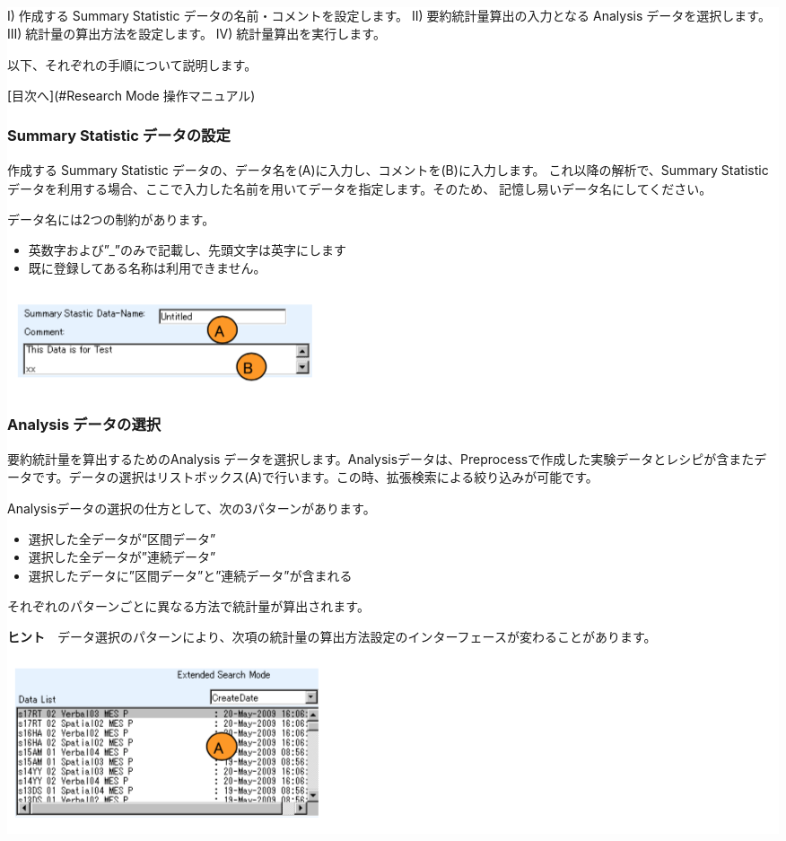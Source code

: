 I)  作成する Summary Statistic データの名前・コメントを設定します。
II)  要約統計量算出の入力となる Analysis データを選択します。
III) 統計量の算出方法を設定します。
IV) 統計量算出を実行します。 

以下、それぞれの手順について説明します。



[目次へ](#Research Mode 操作マニュアル)



### Summary Statistic データの設定

作成する Summary Statistic データの、データ名を(A)に入力し、コメントを(B)に入力します。
これ以降の解析で、Summary Statistic データを利用する場合、ここで入力した名前を用いてデータを指定します。そのため、 記憶し易いデータ名にしてください。

データ名には2つの制約があります。
- 英数字および”_”のみで記載し、先頭文字は英字にします
- 既に登録してある名称は利用できません。

![image-20200121145600226](Research-Mode.assets/image-20200121145600226.png)



### Analysis データの選択

要約統計量を算出するためのAnalysis データを選択します。Analysisデータは、Preprocessで作成した実験データとレシピが含またデータです。データの選択はリストボックス(A)で行います。この時、拡張検索による絞り込みが可能です。

Analysisデータの選択の仕方として、次の3パターンがあります。
- 選択した全データが“区間データ”
- 選択した全データが”連続データ”
- 選択したデータに”区間データ”と”連続データ”が含まれる

それぞれのパターンごとに異なる方法で統計量が算出されます。

**ヒント**　データ選択のパターンにより、次項の統計量の算出方法設定のインターフェースが変わることがあります。

![image-20200121145749290](Research-Mode.assets/image-20200121145749290.png)
